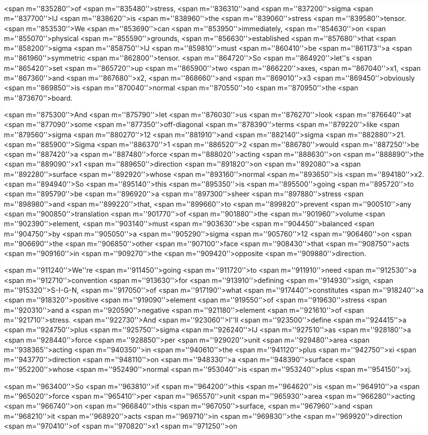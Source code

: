   <span m=''835280''>of</span> <span m=''835480''>stress,</span> <span m=''836310''>and</span>
  <span m=''837200''>sigma</span> <span m=''837700''>IJ</span> <span m=''838620''>is</span>
  <span m=''838960''>the</span> <span m=''839060''>stress</span> <span m=''839580''>tensor.</span>
  <span m=''853530''>We</span> <span m=''853690''>can</span> <span m=''853950''>immediately,</span>
  <span m=''854630''>on</span> <span m=''855070''>physical</span> <span m=''855590''>grounds,</span>
  <span m=''856630''>established</span> <span m=''857680''>that</span> <span m=''858200''>sigma</span>
  <span m=''858750''>IJ</span> <span m=''859810''>must</span> <span m=''860410''>be</span>
  <span m=''861173''>a</span> <span m=''861960''>symmetric</span> <span m=''862800''>tensor.</span>
  <span m=''864720''>So</span> <span m=''864920''>let''s</span> <span m=''865420''>set</span>
  <span m=''865720''>up</span> <span m=''865900''>two</span> <span m=''866220''>axes,</span>
  <span m=''867040''>x1,</span> <span m=''867360''>and</span> <span m=''867680''>x2,</span>
  <span m=''868660''>and</span> <span m=''869010''>x3</span> <span m=''869450''>obviously</span>
  <span m=''869850''>is</span> <span m=''870040''>normal</span> <span m=''870550''>to</span>
  <span m=''870950''>the</span> <span m=''873670''>board.</span> </p><p><span m=''875300''>And</span>
  <span m=''875790''>let</span> <span m=''876030''>us</span> <span m=''876270''>look</span>
  <span m=''876640''>at</span> <span m=''877090''>some</span> <span m=''877350''>off-diagonal</span>
  <span m=''878390''>terms</span> <span m=''879220''>like</span> <span m=''879560''>sigma</span>
  <span m=''880270''>12</span> <span m=''881910''>and</span> <span m=''882140''>sigma</span>
  <span m=''882880''>21.</span> <span m=''885900''>Sigma</span> <span m=''886370''>1</span>
  <span m=''886520''>2</span> <span m=''886780''>would</span> <span m=''887250''>be</span>
  <span m=''887420''>a</span> <span m=''887480''>force</span> <span m=''888020''>acting</span>
  <span m=''888630''>on</span> <span m=''888890''>the</span> <span m=''889090''>x1</span>
  <span m=''889650''>direction</span> <span m=''891820''>on</span> <span m=''892080''>a</span>
  <span m=''892280''>surface</span> <span m=''892920''>whose</span> <span m=''893160''>normal</span>
  <span m=''893650''>is</span> <span m=''894180''>x2.</span> <span m=''894940''>So</span>
  <span m=''895140''>this</span> <span m=''895350''>is</span> <span m=''895500''>going</span>
  <span m=''895720''>to</span> <span m=''895790''>be</span> <span m=''896920''>a</span>
  <span m=''897300''>sheer</span> <span m=''897880''>stress</span> <span m=''898980''>and</span>
  <span m=''899220''>that,</span> <span m=''899660''>to</span> <span m=''899820''>prevent</span>
  <span m=''900510''>any</span> <span m=''900850''>translation</span> <span m=''901770''>of</span>
  <span m=''901880''>the</span> <span m=''901960''>volume</span> <span m=''902390''>element,</span>
  <span m=''903140''>must</span> <span m=''903630''>be</span> <span m=''904450''>balanced</span>
  <span m=''904750''>by</span> <span m=''905050''>a</span> <span m=''905290''>sigma</span>
  <span m=''905760''>12</span> <span m=''906460''>on</span> <span m=''906690''>the</span>
  <span m=''906850''>other</span> <span m=''907100''>face</span> <span m=''908430''>that</span>
  <span m=''908750''>acts</span> <span m=''909160''>in</span> <span m=''909270''>the</span>
  <span m=''909420''>opposite</span> <span m=''909880''>direction.</span> </p><p><span
  m=''911240''>We''re</span> <span m=''911450''>going</span> <span m=''911720''>to</span>
  <span m=''911910''>need</span> <span m=''912530''>a</span> <span m=''912710''>convention</span>
  <span m=''913630''>for</span> <span m=''913910''>defining</span> <span m=''914930''>sign,</span>
  <span m=''915320''>S-I-G-N,</span> <span m=''917050''>of</span> <span m=''917190''>what</span>
  <span m=''917440''>constitutes</span> <span m=''918240''>a</span> <span m=''918320''>positive</span>
  <span m=''919090''>element</span> <span m=''919550''>of</span> <span m=''919630''>stress</span>
  <span m=''920310''>and a</span> <span m=''920590''>negative</span> <span m=''921180''>element</span>
  <span m=''921610''>of</span> <span m=''921710''>stress.</span> <span m=''922730''>And</span>
  <span m=''923060''>I''ll</span> <span m=''923500''>define</span> <span m=''924415''>a</span>
  <span m=''924750''>plus</span> <span m=''925750''>sigma</span> <span m=''926240''>IJ</span>
  <span m=''927510''>as</span> <span m=''928180''>a</span> <span m=''928440''>force</span>
  <span m=''928850''>per</span> <span m=''929020''>unit</span> <span m=''929480''>area</span>
  <span m=''938365''>acting</span> <span m=''940350''>in</span> <span m=''940610''>the</span>
  <span m=''941120''>plus</span> <span m=''942750''>xi</span> <span m=''943770''>direction</span>
  <span m=''948110''>on</span> <span m=''948330''>a</span> <span m=''948390''>surface</span>
  <span m=''952200''>whose</span> <span m=''952490''>normal</span> <span m=''953040''>is</span>
  <span m=''953240''>plus</span> <span m=''954150''>xj.</span> </p><p><span m=''963400''>So</span>
  <span m=''963810''>if</span> <span m=''964200''>this</span> <span m=''964620''>is</span>
  <span m=''964910''>a</span> <span m=''965020''>force</span> <span m=''965410''>per</span>
  <span m=''965570''>unit</span> <span m=''965930''>area</span> <span m=''966280''>acting</span>
  <span m=''966740''>on</span> <span m=''966840''>this</span> <span m=''967050''>surface,</span>
  <span m=''967960''>and</span> <span m=''968210''>it</span> <span m=''968920''>acts</span>
  <span m=''969710''>in</span> <span m=''969830''>the</span> <span m=''969920''>direction</span>
  <span m=''970410''>of</span> <span m=''970820''>x1</span> <span m=''971250''>on</span>